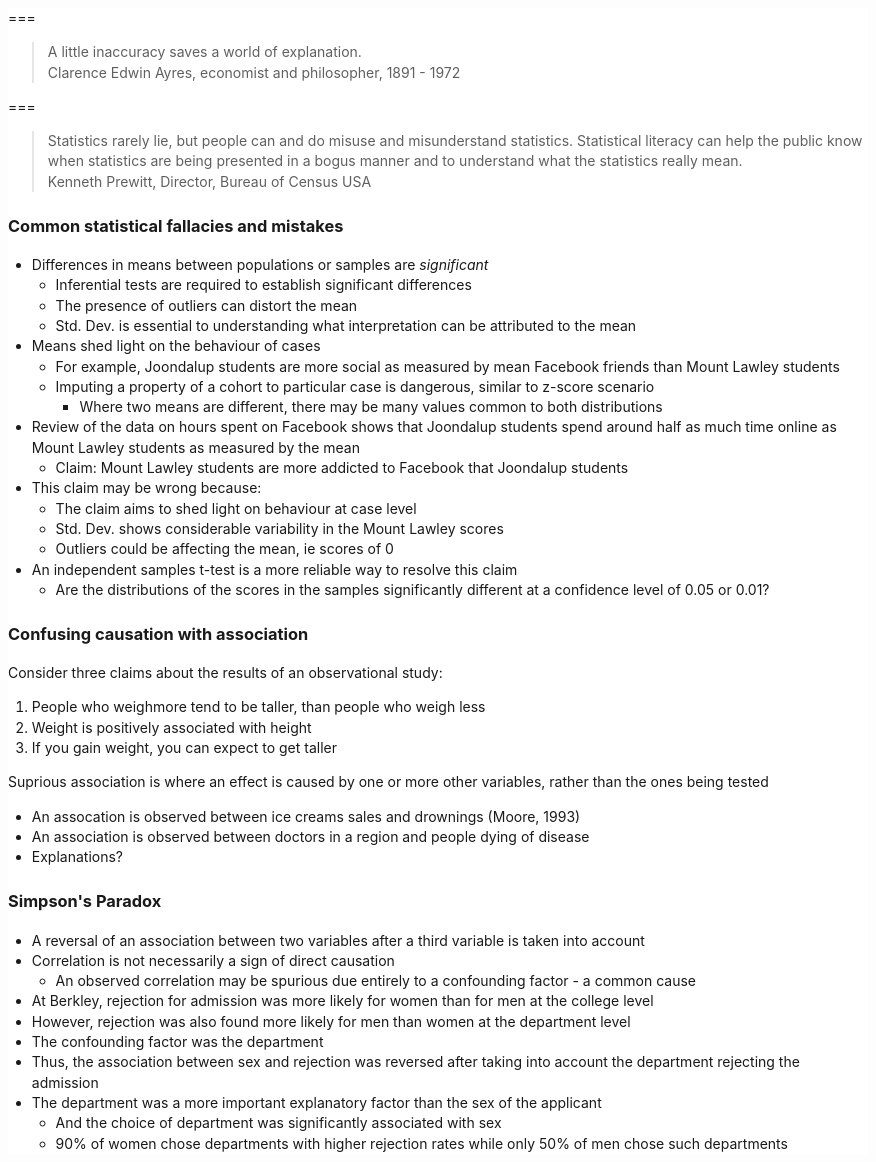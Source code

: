 ===

>A little inaccuracy saves a world of explanation.  
Clarence Edwin Ayres, economist and philosopher, 1891 - 1972

===

>Statistics rarely lie, but people can and do misuse and misunderstand statistics. Statistical literacy can help the public know when statistics are being presented in a bogus manner and to understand what the statistics really mean.  
Kenneth Prewitt, Director, Bureau of Census USA

### Common statistical fallacies and mistakes

- Differences in means between populations or samples are *significant*
	- Inferential tests are required to establish significant differences
	- The presence of outliers can distort the mean
	- Std. Dev. is essential to understanding what interpretation can be attributed to the mean
- Means shed light on the behaviour of cases
	- For example, Joondalup students are more social as measured by mean Facebook friends than Mount Lawley students
	- Imputing a property of a cohort to particular case is dangerous, similar to z-score scenario
		- Where two means are different, there may be many values common to both distributions
- Review of the data on hours spent on Facebook shows that Joondalup students spend around half as much time online as Mount Lawley students as measured by the mean
	- Claim: Mount Lawley students are more addicted to Facebook that Joondalup students
- This claim may be wrong because:
	- The claim aims to shed light on behaviour at case level
	- Std. Dev. shows considerable variability in the Mount Lawley scores
	- Outliers could be affecting the mean, ie scores of 0
- An independent samples t-test is a more reliable way to resolve this claim
	- Are the distributions of the scores in the samples significantly different at a confidence level of 0.05 or 0.01?

### Confusing causation with association

Consider three claims about the results of an observational study:

1. People who weighmore tend to be taller, than people who weigh less
2. Weight is positively associated with height
3. If you gain weight, you can expect to get taller

Suprious association is where an effect is caused by one or more other variables, rather than the ones being tested

- An assocation is observed between ice creams sales and drownings (Moore, 1993)
- An association is observed between doctors in a region and people dying of disease
- Explanations?

### Simpson's Paradox

- A reversal of an association between two variables after a third variable is taken into account
- Correlation is not necessarily a sign of direct causation
	- An observed correlation may be spurious due entirely to a confounding factor - a common cause
- At Berkley, rejection for admission was more likely for women than for men at the college level
- However, rejection was also found more likely for men than women at the department level
- The confounding factor was the department
- Thus, the association between sex and rejection was reversed after taking into account the department rejecting the admission
- The department was a more important explanatory factor than the sex of the applicant
	- And the choice of department was significantly associated with sex
	- 90% of women chose departments with higher rejection rates while only 50% of men chose such departments
